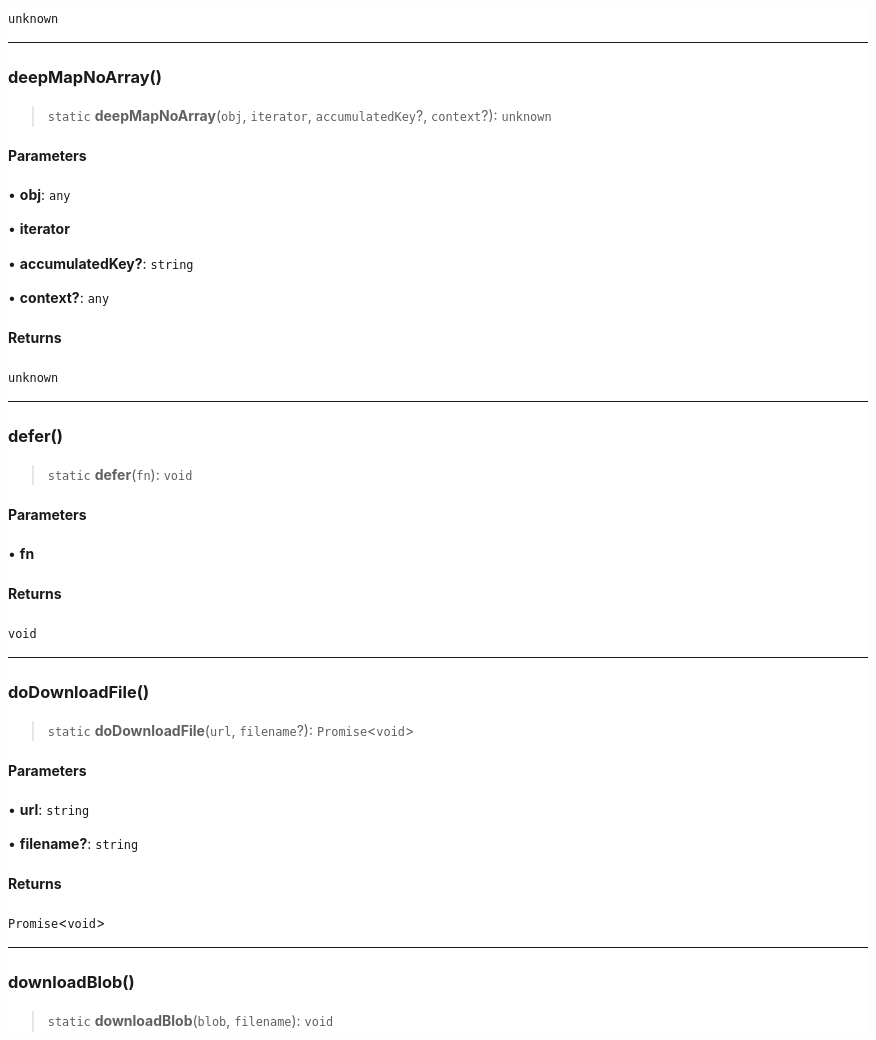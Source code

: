 `unknown`

***

### deepMapNoArray()

> `static` **deepMapNoArray**(`obj`, `iterator`, `accumulatedKey`?, `context`?): `unknown`

#### Parameters

• **obj**: `any`

• **iterator**

• **accumulatedKey?**: `string`

• **context?**: `any`

#### Returns

`unknown`

***

### defer()

> `static` **defer**(`fn`): `void`

#### Parameters

• **fn**

#### Returns

`void`

***

### doDownloadFile()

> `static` **doDownloadFile**(`url`, `filename`?): `Promise`\<`void`\>

#### Parameters

• **url**: `string`

• **filename?**: `string`

#### Returns

`Promise`\<`void`\>

***

### downloadBlob()

> `static` **downloadBlob**(`blob`, `filename`): `void`
